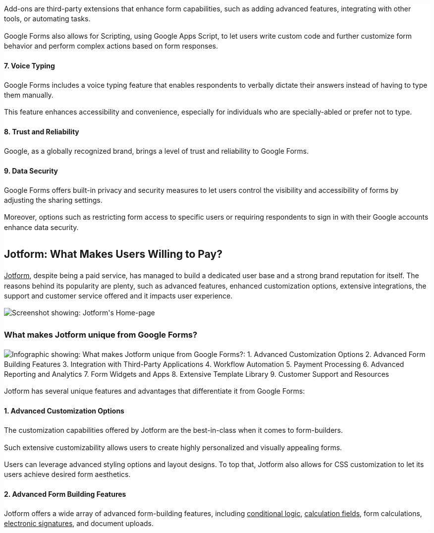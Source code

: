 Add-ons are third-party extensions that enhance form capabilities, such as adding advanced features, integrating with other tools, or automating tasks. 

Google Forms also allows for Scripting, using Google Apps Script, to let users write custom code and further customize form behavior and perform complex actions based on form responses.

#### 7. Voice Typing

Google Forms includes a voice typing feature that enables respondents to verbally dictate their answers instead of having to type them manually. 

This feature enhances accessibility and convenience, especially for individuals who are specially-abled or prefer not to type.

#### 8. Trust and Reliability

Google, as a globally recognized brand, brings a level of trust and reliability to Google Forms. 

#### 9. Data Security

Google Forms offers built-in privacy and security measures to let users control the visibility and accessibility of forms by adjusting the sharing settings. 

Moreover, options such as restricting form access to specific users or requiring respondents to sign in with their Google accounts enhance data security.

## Jotform: What Makes Users Willing to Pay?

[Jotform](https://www.jotform.com/), despite being a paid service, has managed to build a dedicated user base and a strong brand reputation for itself. The reasons behind its popularity are plenty, such as advanced features, enhanced customization options, extensive integrations, the support and customer service offered and it impacts user experience.

![Screenshot showing: Jotform's Home-page](/img/google-forms-vs-jotform-2-.png "Jotform's Home-page")

### What makes Jotform unique from Google Forms?

![Infographic showing: What makes Jotform unique from Google Forms?: 1. Advanced Customization Options 2. Advanced Form Building Features 3. Integration with Third-Party Applications 4. Workflow Automation  5. Payment Processing 6. Advanced Reporting and Analytics 7. Form Widgets and Apps 8. Extensive Template Library 9. Customer Support and Resources](/img/what-makes-jotform-unique-from-google-forms_.png "What makes Jotform unique from Google Forms?")

Jotform has several unique features and advantages that differentiate it from Google Forms:

#### 1. Advanced Customization Options

The customization capabilities offered by Jotform are the best-in-class when it comes to form-builders. 

Such extensive customizability allows users to create highly personalized and visually appealing forms. 

Users can leverage advanced styling options and layout designs. To top that, Jotform also allows for CSS customization to let its users achieve desired form aesthetics.

#### 2. Advanced Form Building Features

Jotform offers a wide array of advanced form-building features, including [conditional logic](/features/conditional-logic/), [calculation fields](/features/calculation-fields/), form calculations, [electronic signatures](/features/digital-signature/), and document uploads. 
